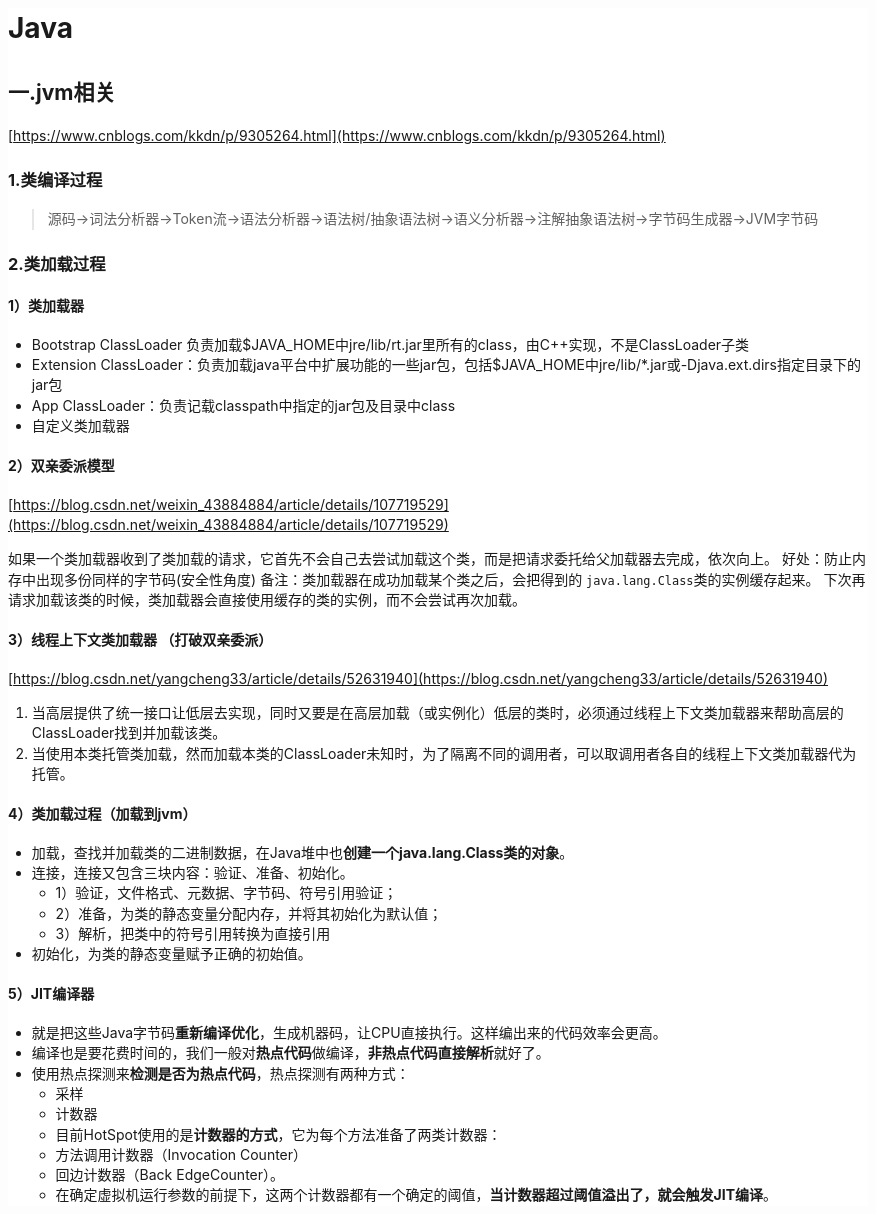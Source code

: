 # Java



## 一.jvm相关
[https://www.cnblogs.com/kkdn/p/9305264.html](https://www.cnblogs.com/kkdn/p/9305264.html)

### 1.类编译过程
>源码->词法分析器->Token流->语法分析器->语法树/抽象语法树->语义分析器->注解抽象语法树->字节码生成器->JVM字节码

 
 
### 2.类加载过程
####  1）类加载器
  * Bootstrap ClassLoader 负责加载$JAVA_HOME中jre/lib/rt.jar里所有的class，由C++实现，不是ClassLoader子类
  * Extension ClassLoader：负责加载java平台中扩展功能的一些jar包，包括$JAVA_HOME中jre/lib/*.jar或-Djava.ext.dirs指定目录下的jar包
  * App ClassLoader：负责记载classpath中指定的jar包及目录中class
  * 自定义类加载器

####  2）双亲委派模型
[https://blog.csdn.net/weixin_43884884/article/details/107719529](https://blog.csdn.net/weixin_43884884/article/details/107719529)

  如果一个类加载器收到了类加载的请求，它首先不会自己去尝试加载这个类，而是把请求委托给父加载器去完成，依次向上。
  好处：防止内存中出现多份同样的字节码(安全性角度)
  备注：类加载器在成功加载某个类之后，会把得到的 `java.lang.Class`类的实例缓存起来。
  下次再请求加载该类的时候，类加载器会直接使用缓存的类的实例，而不会尝试再次加载。

####  3）线程上下文类加载器 （打破双亲委派）
  [https://blog.csdn.net/yangcheng33/article/details/52631940](https://blog.csdn.net/yangcheng33/article/details/52631940)

1.  当高层提供了统一接口让低层去实现，同时又要是在高层加载（或实例化）低层的类时，必须通过线程上下文类加载器来帮助高层的ClassLoader找到并加载该类。
2.  当使用本类托管类加载，然而加载本类的ClassLoader未知时，为了隔离不同的调用者，可以取调用者各自的线程上下文类加载器代为托管。

  
####  4）类加载过程（加载到jvm）

*   加载，查找并加载类的二进制数据，在Java堆中也**创建一个java.lang.Class类的对象**。
*   连接，连接又包含三块内容：验证、准备、初始化。
    *   1）验证，文件格式、元数据、字节码、符号引用验证；
    *   2）准备，为类的静态变量分配内存，并将其初始化为默认值；
    *   3）解析，把类中的符号引用转换为直接引用
*   初始化，为类的静态变量赋予正确的初始值。
   
#### 5）JIT编译器    
*   就是把这些Java字节码**重新编译优化**，生成机器码，让CPU直接执行。这样编出来的代码效率会更高。
*   编译也是要花费时间的，我们一般对**热点代码**做编译，**非热点代码直接解析**就好了。
*   使用热点探测来**检测是否为热点代码**，热点探测有两种方式：
    *   采样
    *   计数器
    *   目前HotSpot使用的是**计数器的方式**，它为每个方法准备了两类计数器：
    *   方法调用计数器（Invocation Counter）
    *   回边计数器（Back EdgeCounter）。
    *   在确定虚拟机运行参数的前提下，这两个计数器都有一个确定的阈值，**当计数器超过阈值溢出了，就会触发JIT编译**。
